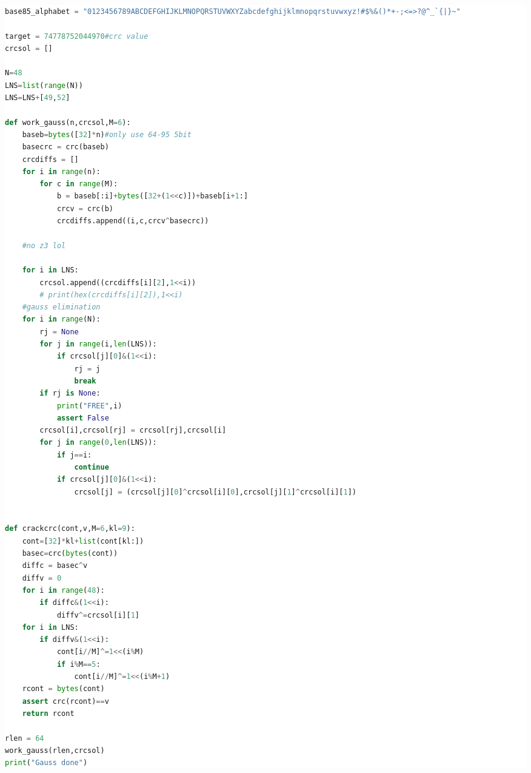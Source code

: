 ```python
base85_alphabet = "0123456789ABCDEFGHIJKLMNOPQRSTUVWXYZabcdefghijklmnopqrstuvwxyz!#$%&()*+-;<=>?@^_`{|}~"

target = 74778752044970#crc value
crcsol = []

N=48
LNS=list(range(N))
LNS=LNS+[49,52]

def work_gauss(n,crcsol,M=6):
    baseb=bytes([32]*n)#only use 64-95 5bit
    basecrc = crc(baseb)
    crcdiffs = []
    for i in range(n):
        for c in range(M):
            b = baseb[:i]+bytes([32+(1<<c)])+baseb[i+1:]
            crcv = crc(b)
            crcdiffs.append((i,c,crcv^basecrc))

    #no z3 lol

    for i in LNS:
        crcsol.append((crcdiffs[i][2],1<<i))
        # print(hex(crcdiffs[i][2]),1<<i)
    #gauss elimination
    for i in range(N):
        rj = None
        for j in range(i,len(LNS)):
            if crcsol[j][0]&(1<<i):
                rj = j
                break
        if rj is None:
            print("FREE",i)
            assert False
        crcsol[i],crcsol[rj] = crcsol[rj],crcsol[i]
        for j in range(0,len(LNS)):
            if j==i:
                continue
            if crcsol[j][0]&(1<<i):
                crcsol[j] = (crcsol[j][0]^crcsol[i][0],crcsol[j][1]^crcsol[i][1])


def crackcrc(cont,v,M=6,kl=9):
    cont=[32]*kl+list(cont[kl:])
    basec=crc(bytes(cont))
    diffc = basec^v
    diffv = 0
    for i in range(48):
        if diffc&(1<<i):
            diffv^=crcsol[i][1]
    for i in LNS:
        if diffv&(1<<i):
            cont[i//M]^=1<<(i%M)
            if i%M==5:
                cont[i//M]^=1<<(i%M+1)
    rcont = bytes(cont)
    assert crc(rcont)==v
    return rcont

rlen = 64
work_gauss(rlen,crcsol)
print("Gauss done")
```
